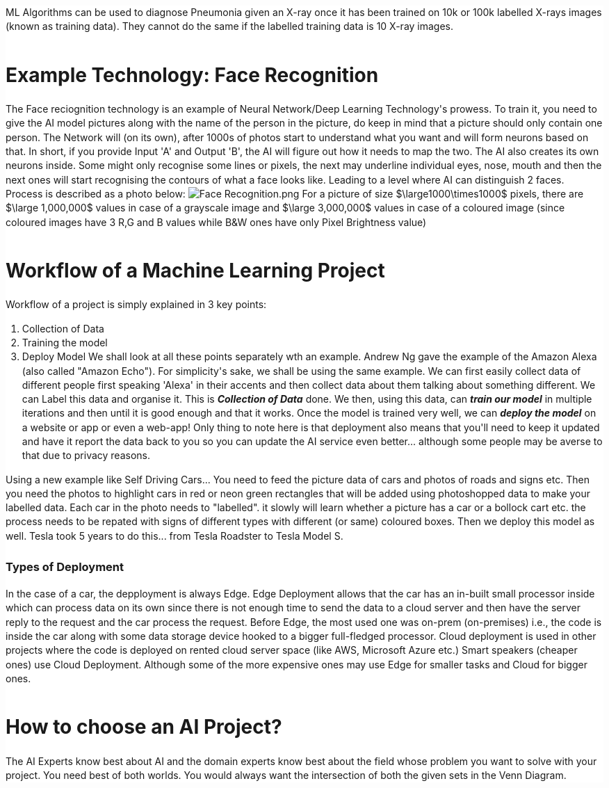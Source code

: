 ML Algorithms can be used to diagnose Pneumonia given an X-ray once it has been trained on 10k or 100k labelled X-rays images (known as training data). They cannot do the same if the labelled training data is 10 X-ray images.
# Example Technology: Face Recognition
The Face reciognition technology is an example of Neural Network/Deep Learning Technology's prowess.
To train it, you need to give the AI model pictures along with the name of the person in the picture, do keep in mind that a picture should only contain one person.
The Network will (on its own), after 1000s of photos start to understand what you want and will form neurons based on that. In short, if you provide Input 'A' and Output 'B', the AI will figure out how it needs to map the two. The AI also creates its own neurons inside. Some might only recognise some lines or pixels, the next may underline individual eyes, nose, mouth and then the next ones will start recognising the contours of what a face looks like. Leading to a level where AI can distinguish 2 faces. Process is described as a photo below:
![Face Recognition.png](/img/user/Vaulted%20Images/Face%20Recognition.png)
For a picture of size $\large1000\times1000$ pixels, there are $\large 1,000,000$ values in case of a grayscale image and $\large 3,000,000$ values in case of a coloured image (since coloured images have 3 R,G and B values while B&W ones have only Pixel Brightness value)
# Workflow of a Machine Learning Project
Workflow of a project is simply explained in 3 key points:
1. Collection of Data
2. Training the model
3. Deploy Model
We shall look at all these points separately wth an example.
Andrew Ng gave the example of the Amazon Alexa (also called "Amazon Echo"). 
For simplicity's sake, we shall be using the same example. 
We can first easily collect data of different people first speaking 'Alexa' in their accents and then collect data about them talking about something different.
We can Label this data and organise it. This is ***Collection of Data*** done.
We then, using this data, can ***train our model*** in multiple iterations and then until it is good enough and that it works. Once the model is trained very well, we can ***deploy the model*** on a website or app or even a web-app! Only thing to note here is that deployment also means that you'll need to keep it updated and have it report the data back to you so you can update the AI service even better... although some people may be averse to that due to privacy reasons.

Using a new example like Self Driving Cars...
You need to feed the picture data of cars and photos of roads and signs etc.
Then you need the photos to highlight cars in red or neon green rectangles that will be added using photoshopped data to make your labelled data. Each car in the photo needs to "labelled".
it slowly will learn whether a picture has a car or a bollock cart etc.
the process needs to be repated with signs of different types with different (or same) coloured boxes.
Then we deploy this model as well. Tesla took 5 years to do this... from Tesla Roadster to Tesla Model S. 
### Types of Deployment
In the case of a car, the depployment is always Edge. Edge Deployment allows that the car has an in-built small processor inside which can process data on its own since there is not enough time to send the data to a cloud server and then have the server reply to the request and the car process the request. Before Edge, the most used one was on-prem (on-premises) i.e., the code is inside the car along with some data storage device hooked to a bigger full-fledged processor. Cloud deployment is used in other projects where the code is deployed on rented cloud server space (like AWS, Microsoft Azure etc.) Smart speakers (cheaper ones) use Cloud Deployment. Although some of the more expensive ones may use Edge for smaller tasks and Cloud for bigger ones.
# How to choose an AI Project?
The AI Experts know best about AI and the domain experts know best about the field whose problem you want to solve with your project. You need best of both worlds.
You would always want the intersection of both the given sets in the Venn Diagram.